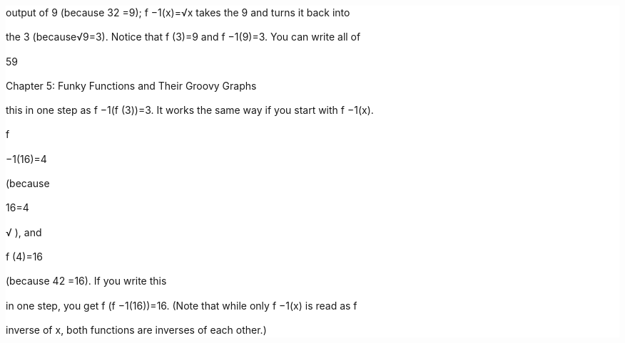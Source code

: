 output of 9 (because 32 =9); f −1(x)=√x takes the 9 and turns it back into

the 3 (because√9=3). Notice that f (3)=9 and f −1(9)=3. You can write all of





59

Chapter 5: Funky Functions and Their Groovy Graphs

this in one step as f −1(f (3))=3. It works the same way if you start with f −1(x).

f

−1(16)=4

(because

16=4

√ ), and

f (4)=16

(because 42 =16). If you write this

in one step, you get f (f −1(16))=16. (Note that while only f −1(x) is read as f

inverse of x, both functions are inverses of each other.)

